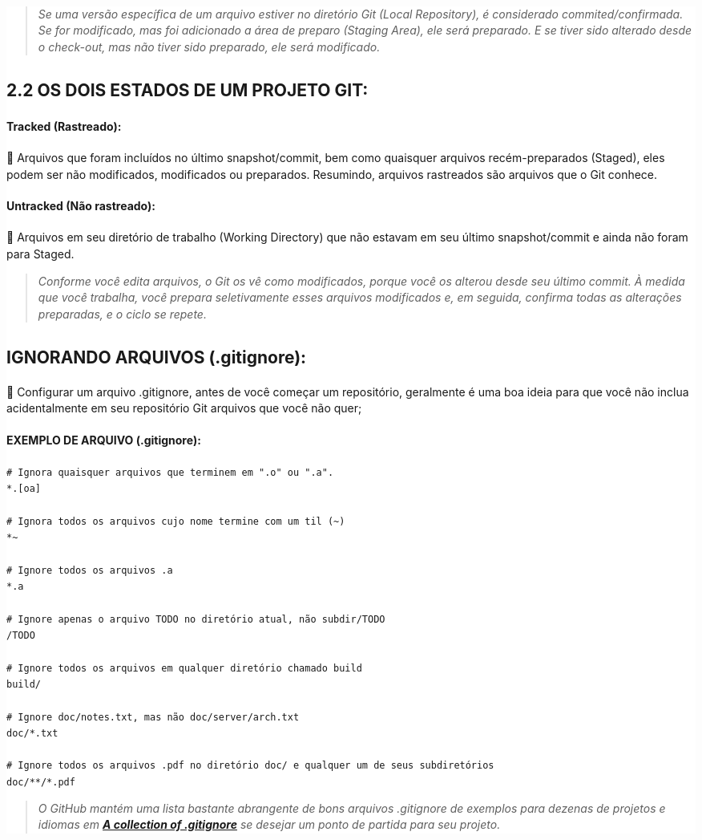 > *Se uma versão específica de um arquivo estiver no diretório Git (Local Repository), é considerado commited/confirmada. Se for modificado, mas foi adicionado a área de preparo (Staging Area), ele será preparado. E se tiver sido alterado desde o check-out, mas não tiver sido preparado, ele será modificado.*


## 2.2 OS DOIS ESTADOS DE UM PROJETO GIT:
#### Tracked (Rastreado):
🐧 Arquivos que foram incluídos no último snapshot/commit, bem como quaisquer arquivos recém-preparados (Staged), eles podem ser não modificados, modificados ou preparados. Resumindo, arquivos rastreados são arquivos que o Git conhece.

#### Untracked (Não rastreado):
🐧 Arquivos em seu diretório de trabalho (Working Directory) que não estavam em seu último snapshot/commit e ainda não foram para Staged.

> *Conforme você edita arquivos, o Git os vê como modificados, porque você os alterou desde seu último commit. À medida que você trabalha, você prepara seletivamente esses arquivos modificados e, em seguida, confirma todas as alterações preparadas, e o ciclo se repete.*


## IGNORANDO ARQUIVOS (.gitignore):
🐧 Configurar um arquivo .gitignore, antes de você começar um repositório, geralmente é uma boa ideia para que você não inclua acidentalmente em seu repositório Git arquivos que você não quer;

#### EXEMPLO DE ARQUIVO (.gitignore):
```
# Ignora quaisquer arquivos que terminem em ".o" ou ".a".
*.[oa]

# Ignora todos os arquivos cujo nome termine com um til (~)
*~

# Ignore todos os arquivos .a
*.a

# Ignore apenas o arquivo TODO no diretório atual, não subdir/TODO
/TODO

# Ignore todos os arquivos em qualquer diretório chamado build
build/

# Ignore doc/notes.txt, mas não doc/server/arch.txt
doc/*.txt

# Ignore todos os arquivos .pdf no diretório doc/ e qualquer um de seus subdiretórios
doc/**/*.pdf
```

> *O GitHub mantém uma lista bastante abrangente de bons arquivos .gitignore de exemplos para dezenas de projetos e idiomas em [**A collection of .gitignore**](https://github.com/github/gitignore)  se desejar um ponto de partida para seu projeto.*
